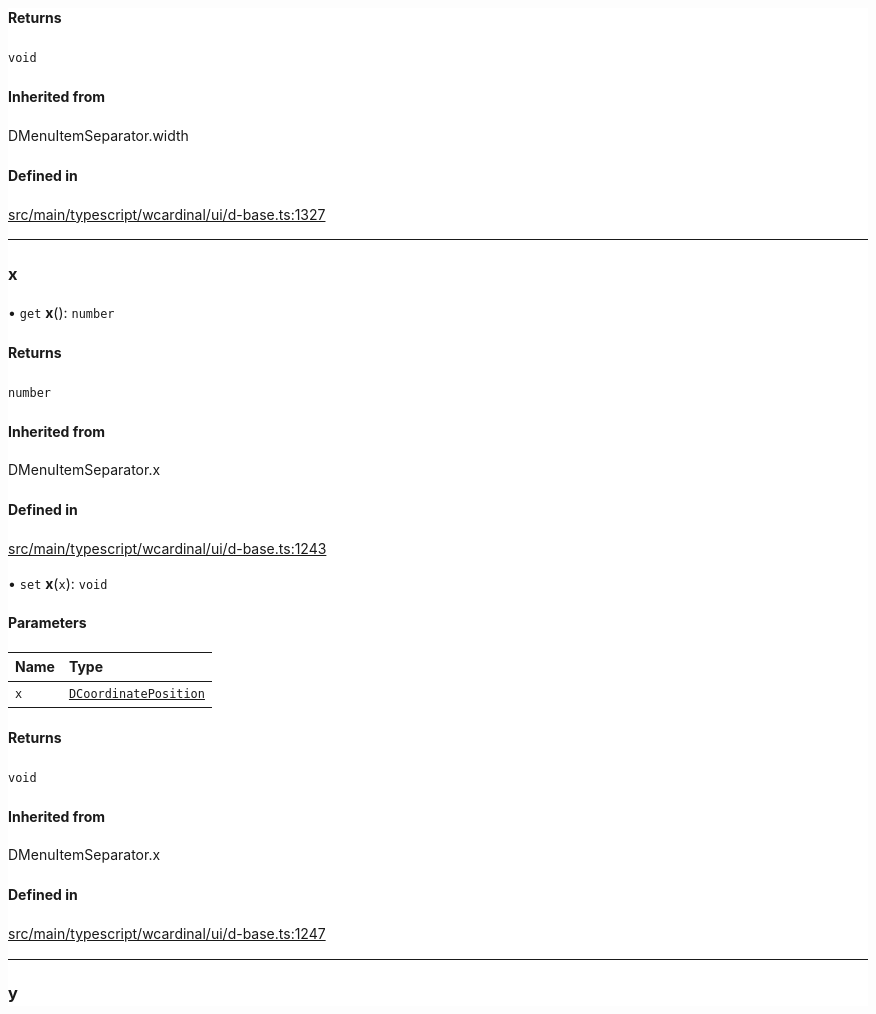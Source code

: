 #### Returns

`void`

#### Inherited from

DMenuItemSeparator.width

#### Defined in

[src/main/typescript/wcardinal/ui/d-base.ts:1327](https://github.com/winter-cardinal/winter-cardinal-ui/blob/v0.407.0/src/main/typescript/wcardinal/ui/d-base.ts#L1327)

___

### x

• `get` **x**(): `number`

#### Returns

`number`

#### Inherited from

DMenuItemSeparator.x

#### Defined in

[src/main/typescript/wcardinal/ui/d-base.ts:1243](https://github.com/winter-cardinal/winter-cardinal-ui/blob/v0.407.0/src/main/typescript/wcardinal/ui/d-base.ts#L1243)

• `set` **x**(`x`): `void`

#### Parameters

| Name | Type |
| :------ | :------ |
| `x` | [`DCoordinatePosition`](../index.md#dcoordinateposition) |

#### Returns

`void`

#### Inherited from

DMenuItemSeparator.x

#### Defined in

[src/main/typescript/wcardinal/ui/d-base.ts:1247](https://github.com/winter-cardinal/winter-cardinal-ui/blob/v0.407.0/src/main/typescript/wcardinal/ui/d-base.ts#L1247)

___

### y
